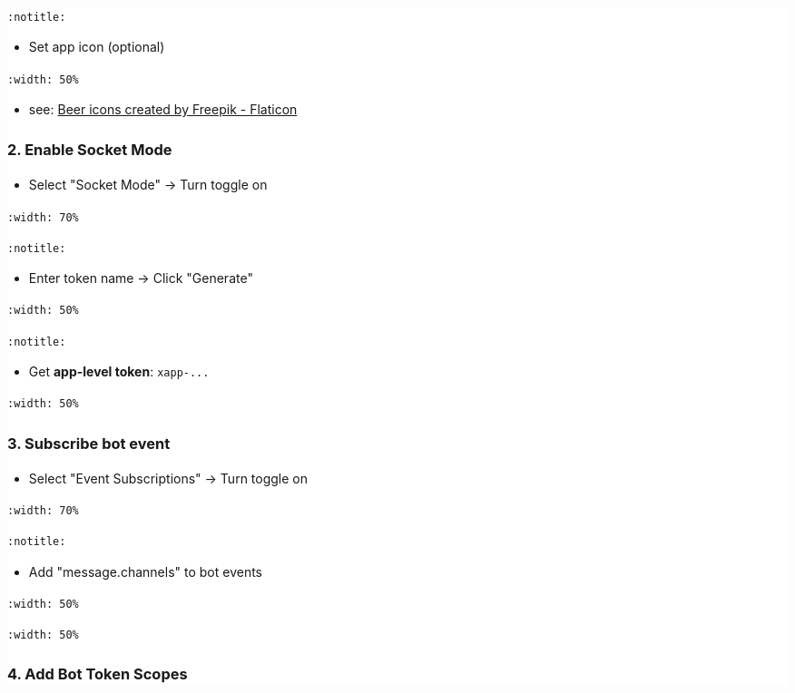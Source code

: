 ```{revealjs-break}
:notitle:
```


- Set app icon (optional)

```{image} images/create-bot3.png
:width: 50%
```

- see: [Beer icons created by Freepik - Flaticon](https://www.flaticon.com/free-icons/beer)

### 2. Enable Socket Mode

- Select "Socket Mode" → Turn toggle on

```{image} images/create-bot4.png
:width: 70%
```

```{revealjs-break}
:notitle:
```

- Enter token name → Click "Generate"

```{image} images/create-bot5.png
:width: 50%
```

```{revealjs-break}
:notitle:
```

- Get **app-level token**: `xapp-...`

```{image} images/create-bot6.png
:width: 50%
```

### 3. Subscribe bot event

- Select "Event Subscriptions" → Turn toggle on

```{image} images/create-bot3-1.png
:width: 70%
```

```{revealjs-break}
:notitle:
```

- Add "message.channels" to bot events

```{image} images/create-bot3-2-1.png
:width: 50%
```

```{image} images/create-bot3-2-2.png
:width: 50%
```

### 4. Add Bot Token Scopes
